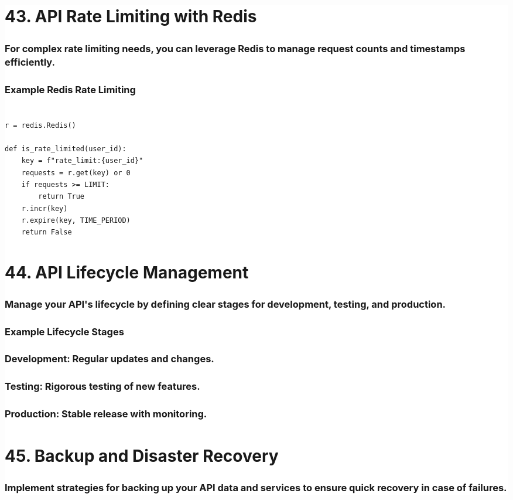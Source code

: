 



# 43. API Rate Limiting with Redis

### For complex rate limiting needs, you can leverage Redis to manage request counts and timestamps efficiently.


### Example Redis Rate Limiting

```import redis

r = redis.Redis()

def is_rate_limited(user_id):
    key = f"rate_limit:{user_id}"
    requests = r.get(key) or 0
    if requests >= LIMIT:
        return True
    r.incr(key)
    r.expire(key, TIME_PERIOD)
    return False
```






# 44. API Lifecycle Management

### Manage your API's lifecycle by defining clear stages for development, testing, and production.


### Example Lifecycle Stages
### Development: Regular updates and changes.
### Testing: Rigorous testing of new features.
### Production: Stable release with monitoring.






# 45. Backup and Disaster Recovery

### Implement strategies for backing up your API data and services to ensure quick recovery in case of failures.
